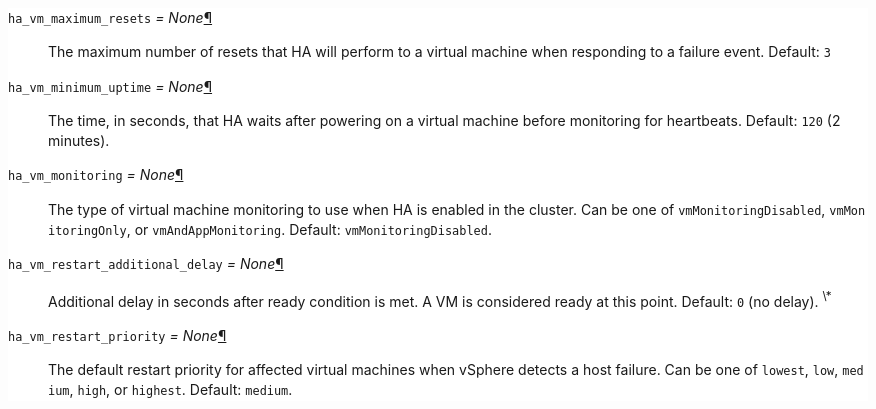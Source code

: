 <dl class="attribute">
<dt id="pulumi_vsphere.ComputeCluster.ha_vm_maximum_resets">
<code class="sig-name descname">ha_vm_maximum_resets</code><em class="property"> = None</em><a class="headerlink" href="#pulumi_vsphere.ComputeCluster.ha_vm_maximum_resets" title="Permalink to this definition">¶</a></dt>
<dd><p>The maximum number of resets that HA will
perform to a virtual machine when responding to a failure event. Default: <code class="docutils literal notranslate"><span class="pre">3</span></code></p>
</dd></dl>

<dl class="attribute">
<dt id="pulumi_vsphere.ComputeCluster.ha_vm_minimum_uptime">
<code class="sig-name descname">ha_vm_minimum_uptime</code><em class="property"> = None</em><a class="headerlink" href="#pulumi_vsphere.ComputeCluster.ha_vm_minimum_uptime" title="Permalink to this definition">¶</a></dt>
<dd><p>The time, in seconds, that HA waits after
powering on a virtual machine before monitoring for heartbeats. Default:
<code class="docutils literal notranslate"><span class="pre">120</span></code> (2 minutes).</p>
</dd></dl>

<dl class="attribute">
<dt id="pulumi_vsphere.ComputeCluster.ha_vm_monitoring">
<code class="sig-name descname">ha_vm_monitoring</code><em class="property"> = None</em><a class="headerlink" href="#pulumi_vsphere.ComputeCluster.ha_vm_monitoring" title="Permalink to this definition">¶</a></dt>
<dd><p>The type of virtual machine monitoring to use
when HA is enabled in the cluster. Can be one of <code class="docutils literal notranslate"><span class="pre">vmMonitoringDisabled</span></code>,
<code class="docutils literal notranslate"><span class="pre">vmMonitoringOnly</span></code>, or <code class="docutils literal notranslate"><span class="pre">vmAndAppMonitoring</span></code>. Default: <code class="docutils literal notranslate"><span class="pre">vmMonitoringDisabled</span></code>.</p>
</dd></dl>

<dl class="attribute">
<dt id="pulumi_vsphere.ComputeCluster.ha_vm_restart_additional_delay">
<code class="sig-name descname">ha_vm_restart_additional_delay</code><em class="property"> = None</em><a class="headerlink" href="#pulumi_vsphere.ComputeCluster.ha_vm_restart_additional_delay" title="Permalink to this definition">¶</a></dt>
<dd><p>Additional delay in seconds
after ready condition is met. A VM is considered ready at this point.
Default: <code class="docutils literal notranslate"><span class="pre">0</span></code> (no delay). <span class="raw-html-m2r"><sup>\*</sup></span></p>
</dd></dl>

<dl class="attribute">
<dt id="pulumi_vsphere.ComputeCluster.ha_vm_restart_priority">
<code class="sig-name descname">ha_vm_restart_priority</code><em class="property"> = None</em><a class="headerlink" href="#pulumi_vsphere.ComputeCluster.ha_vm_restart_priority" title="Permalink to this definition">¶</a></dt>
<dd><p>The default restart priority
for affected virtual machines when vSphere detects a host failure. Can be one
of <code class="docutils literal notranslate"><span class="pre">lowest</span></code>, <code class="docutils literal notranslate"><span class="pre">low</span></code>, <code class="docutils literal notranslate"><span class="pre">medium</span></code>, <code class="docutils literal notranslate"><span class="pre">high</span></code>, or <code class="docutils literal notranslate"><span class="pre">highest</span></code>. Default: <code class="docutils literal notranslate"><span class="pre">medium</span></code>.</p>
</dd></dl>
